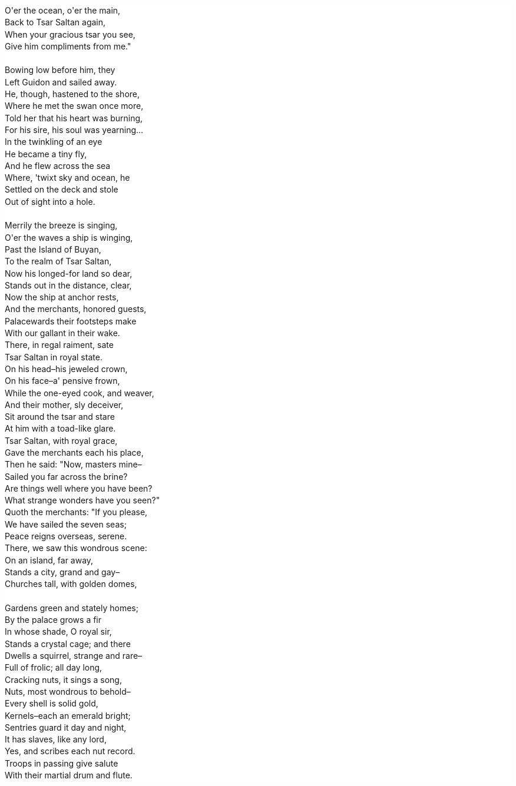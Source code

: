 O'er the ocean, o'er the main,<br>
Back to Tsar Saltan again,<br>
When your gracious tsar you see,<br>
Give him compliments from me."<br>
<br>
Bowing low before him, they<br>
Left Guidon and sailed away.<br>
He, though, hastened to the shore,<br>
Where he met the swan once more,<br>
Told her that his heart was burning,<br>
For his sire, his soul was yearning...<br>
In the twinkling of an eye<br>
He became a tiny fly,<br>
And he flew across the sea<br>
Where, 'twixt sky and ocean, he<br>
Settled on the deck and stole<br>
Out of sight into a hole.<br>
<br>
Merrily the breeze is singing,<br>
O'er the waves a ship is winging,<br>
Past the Island of Buyan,<br>
To the realm of Tsar Saltan,<br>
Now his longed-for land so dear,<br>
Stands out in the distance, clear,<br>
Now the ship at anchor rests,<br>
And the merchants, honored guests,<br>
Palacewards their footsteps make<br>
With our gallant in their wake.<br>
There, in regal raiment, sate<br>
Tsar Saltan in royal state.<br>
On his head–his jeweled crown,<br>
On his face–a' pensive frown,<br>
While the one-eyed cook, and weaver,<br>
And their mother, sly deceiver,<br>
Sit around the tsar and stare<br>
At him with a toad-like glare.<br>
Tsar Saltan, with royal grace,<br>
Gave the merchants each his place,<br>
Then he said: "Now, masters mine–<br>
Sailed you far across the brine?<br>
Are things well where you have been?<br>
What strange wonders have you seen?"<br>
Quoth the merchants: "If you please,<br>
We have sailed the seven seas;<br>
Peace reigns overseas, serene.<br>
There, we saw this wondrous scene:<br>
On an island, far away,<br>
Stands a city, grand and gay–<br>
Churches tall, with golden domes,<br><br>
Gardens green and stately homes;<br>
By the palace grows a fir<br>
In whose shade, O royal sir,<br>
Stands a crystal cage; and there<br>
Dwells a squirrel, strange and rare–<br>
Full of frolic; all day long,<br>
Cracking nuts, it sings a song,<br>
Nuts, most wondrous to behold–<br>
Every shell is solid gold,<br>
Kernels–each an emerald bright;<br>
Sentries guard it day and night,<br>
It has slaves, like any lord,<br>
Yes, and scribes each nut record.<br>
Troops in passing give salute<br>
With their martial drum and flute.<br>